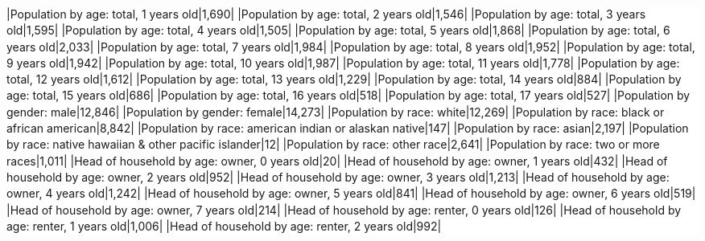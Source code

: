 |Population by age: total, 1 years old|1,690|
|Population by age: total, 2 years old|1,546|
|Population by age: total, 3 years old|1,595|
|Population by age: total, 4 years old|1,505|
|Population by age: total, 5 years old|1,868|
|Population by age: total, 6 years old|2,033|
|Population by age: total, 7 years old|1,984|
|Population by age: total, 8 years old|1,952|
|Population by age: total, 9 years old|1,942|
|Population by age: total, 10 years old|1,987|
|Population by age: total, 11 years old|1,778|
|Population by age: total, 12 years old|1,612|
|Population by age: total, 13 years old|1,229|
|Population by age: total, 14 years old|884|
|Population by age: total, 15 years old|686|
|Population by age: total, 16 years old|518|
|Population by age: total, 17 years old|527|
|Population by gender: male|12,846|
|Population by gender: female|14,273|
|Population by race: white|12,269|
|Population by race: black or african american|8,842|
|Population by race: american indian or alaskan native|147|
|Population by race: asian|2,197|
|Population by race: native hawaiian & other pacific islander|12|
|Population by race: other race|2,641|
|Population by race: two or more races|1,011|
|Head of household by age: owner, 0 years old|20|
|Head of household by age: owner, 1 years old|432|
|Head of household by age: owner, 2 years old|952|
|Head of household by age: owner, 3 years old|1,213|
|Head of household by age: owner, 4 years old|1,242|
|Head of household by age: owner, 5 years old|841|
|Head of household by age: owner, 6 years old|519|
|Head of household by age: owner, 7 years old|214|
|Head of household by age: renter, 0 years old|126|
|Head of household by age: renter, 1 years old|1,006|
|Head of household by age: renter, 2 years old|992|